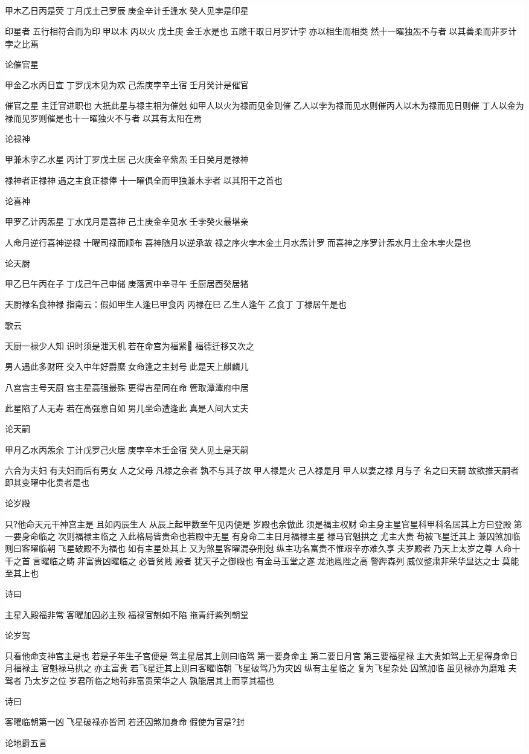 甲木乙日丙是荧   丁月戊土己罗辰   庚金辛计壬逢水   癸人见孛是印星

印星者 五行相符合而为印 甲以木 丙以火 戊土庚 金壬水是也 五隂干取日月罗计孛 亦以相生而相类   然十一曜独炁不与者 以其善柔而非罗计孛之比焉

论催官星

甲金乙水丙日宣   丁罗戊木见为欢   己炁庚孛辛土宿   壬月癸计是催官

催官之星 主迁官进职也 大扺此星与禄主相为催尅 如甲人以火为禄而见金则催 乙人以孛为禄而见水则催丙人以木为禄而见日则催 丁人以金为禄而见罗则催是也十一曜独火不与者 以其有太阳在焉

论禄神

甲兼木孛乙水星   丙计丁罗戊土居   己火庚金辛紫炁   壬日癸月是禄神

禄神者正禄神 遇之主食正禄俸 十一曜俱全而甲独兼木孛者 以其阳干之首也

论喜神

甲罗乙计丙炁星   丁水戊月是喜神   己土庚金辛见水   壬孛癸火最堪亲

人命月逆行喜神逆禄 十曜司禄而顺布 喜神随月以逆承故 禄之序火孛木金土月水炁计罗 而喜神之序罗计炁水月土金木孛火是也

论天厨

甲乙巳午丙在子   丁戊己午己申储   庚落寅中辛寻午   壬厨居酉癸居猪

天厨禄名食神禄 指南云：假如甲生人逢巳甲食丙 丙禄在巳 乙生人逢午 乙食丁 丁禄居午是也

歌云

天厨一禄少人知   识时须是泄天机   若在命宫为福紧 福德迁移又次之

男人遇此多财旺   交入中年好爵縻   女命逢之主封号   此是天上麒麟儿

八宫宫主号天厨   宫主星高强最殊   更得吉星同在命   管取潭潭府中居

此星陷了人无寿   若在高强意自如   男儿坐命遭逢此   真是人间大丈夫

论天嗣

甲月乙水丙炁余   丁计戊罗己火居   庚孛辛木壬金宿   癸人见土是天嗣

六合为夫妇 有夫妇而后有男女 人之父母 凡禄之余者 孰不与其子故 甲人禄是火 己人禄是月 甲人以妻之禄 月与子 名之曰天嗣 故欲推天嗣者即其变曜中化贵者是也

论岁殿

只?他命天元干神宫主是 且如丙辰生人 从辰上起甲数至午见丙便是 岁殿也余倣此 须是福主权财 命主身主星官星科甲科名居其上方曰登殿 第一要身命临之 次则福禄主临之  入此格局皆贵命也若殿中无星 有身命二主日月福禄主星 禄马官魁拱之 尤主大贵 茍被飞星迁其上 兼囚煞加临 则曰客曜临朝 飞星破殿不为福也 如有主星处其上 又为煞星客曜混杂刑尅 纵主功名富贵不惟艰辛亦难久享 夫岁殿者 乃天上太岁之尊 人命十干之首 言曜临之畴 非富贵凶曜临之 必皆贫贱 殿者 犹天子之御殿也 有金马玉堂之遂 龙池鳯陛之高 警跸森列 威仪整肃非荣华显达之士 莫能至其上也

诗曰

主星入殿福非常   客曜加囚必主殃   福禄官魁如不陷   拖青纡紫列朝堂

论岁驾

只看他命支神宫主是也 若是子年生子宫便是 驾主星居其上则曰临驾 第一要身命主 第二要日月宫 第三要福星禄 主大贵如驾上无星得身命日月福禄主 官魁禄马拱之 亦主富贵 若飞星迁其上则曰客曜临朝 飞星破驾乃为灾凶 纵有主星临之 复为飞星杂处 囚煞加临  虽见禄亦为磨难 夫驾者 乃太岁之位 岁君所临之地茍非富贵荣华之人 孰能居其上而享其福也

诗曰

客曜临朝第一凶   飞星破禄亦皆同   若还囚煞加身命   假使为官是?封

论地爵五言
